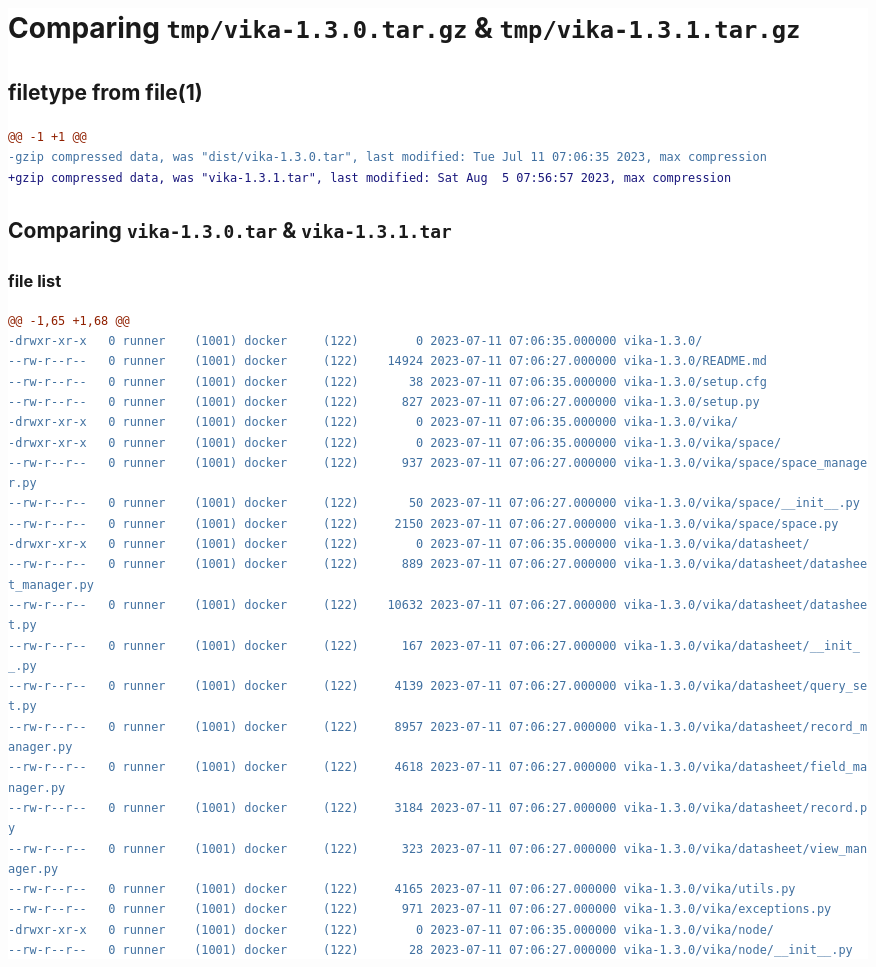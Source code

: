 # Comparing `tmp/vika-1.3.0.tar.gz` & `tmp/vika-1.3.1.tar.gz`

## filetype from file(1)

```diff
@@ -1 +1 @@
-gzip compressed data, was "dist/vika-1.3.0.tar", last modified: Tue Jul 11 07:06:35 2023, max compression
+gzip compressed data, was "vika-1.3.1.tar", last modified: Sat Aug  5 07:56:57 2023, max compression
```

## Comparing `vika-1.3.0.tar` & `vika-1.3.1.tar`

### file list

```diff
@@ -1,65 +1,68 @@
-drwxr-xr-x   0 runner    (1001) docker     (122)        0 2023-07-11 07:06:35.000000 vika-1.3.0/
--rw-r--r--   0 runner    (1001) docker     (122)    14924 2023-07-11 07:06:27.000000 vika-1.3.0/README.md
--rw-r--r--   0 runner    (1001) docker     (122)       38 2023-07-11 07:06:35.000000 vika-1.3.0/setup.cfg
--rw-r--r--   0 runner    (1001) docker     (122)      827 2023-07-11 07:06:27.000000 vika-1.3.0/setup.py
-drwxr-xr-x   0 runner    (1001) docker     (122)        0 2023-07-11 07:06:35.000000 vika-1.3.0/vika/
-drwxr-xr-x   0 runner    (1001) docker     (122)        0 2023-07-11 07:06:35.000000 vika-1.3.0/vika/space/
--rw-r--r--   0 runner    (1001) docker     (122)      937 2023-07-11 07:06:27.000000 vika-1.3.0/vika/space/space_manager.py
--rw-r--r--   0 runner    (1001) docker     (122)       50 2023-07-11 07:06:27.000000 vika-1.3.0/vika/space/__init__.py
--rw-r--r--   0 runner    (1001) docker     (122)     2150 2023-07-11 07:06:27.000000 vika-1.3.0/vika/space/space.py
-drwxr-xr-x   0 runner    (1001) docker     (122)        0 2023-07-11 07:06:35.000000 vika-1.3.0/vika/datasheet/
--rw-r--r--   0 runner    (1001) docker     (122)      889 2023-07-11 07:06:27.000000 vika-1.3.0/vika/datasheet/datasheet_manager.py
--rw-r--r--   0 runner    (1001) docker     (122)    10632 2023-07-11 07:06:27.000000 vika-1.3.0/vika/datasheet/datasheet.py
--rw-r--r--   0 runner    (1001) docker     (122)      167 2023-07-11 07:06:27.000000 vika-1.3.0/vika/datasheet/__init__.py
--rw-r--r--   0 runner    (1001) docker     (122)     4139 2023-07-11 07:06:27.000000 vika-1.3.0/vika/datasheet/query_set.py
--rw-r--r--   0 runner    (1001) docker     (122)     8957 2023-07-11 07:06:27.000000 vika-1.3.0/vika/datasheet/record_manager.py
--rw-r--r--   0 runner    (1001) docker     (122)     4618 2023-07-11 07:06:27.000000 vika-1.3.0/vika/datasheet/field_manager.py
--rw-r--r--   0 runner    (1001) docker     (122)     3184 2023-07-11 07:06:27.000000 vika-1.3.0/vika/datasheet/record.py
--rw-r--r--   0 runner    (1001) docker     (122)      323 2023-07-11 07:06:27.000000 vika-1.3.0/vika/datasheet/view_manager.py
--rw-r--r--   0 runner    (1001) docker     (122)     4165 2023-07-11 07:06:27.000000 vika-1.3.0/vika/utils.py
--rw-r--r--   0 runner    (1001) docker     (122)      971 2023-07-11 07:06:27.000000 vika-1.3.0/vika/exceptions.py
-drwxr-xr-x   0 runner    (1001) docker     (122)        0 2023-07-11 07:06:35.000000 vika-1.3.0/vika/node/
--rw-r--r--   0 runner    (1001) docker     (122)       28 2023-07-11 07:06:27.000000 vika-1.3.0/vika/node/__init__.py
```